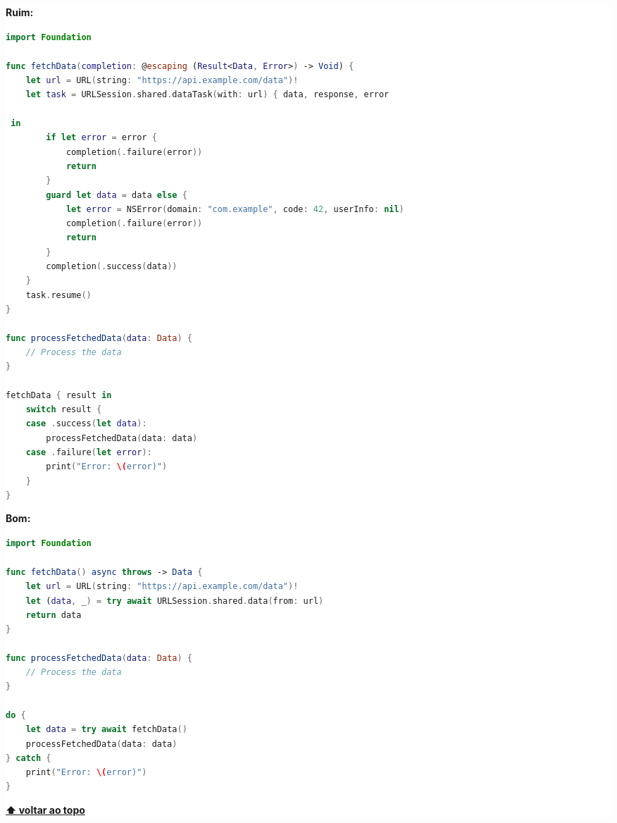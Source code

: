 **Ruim:**
```swift
import Foundation

func fetchData(completion: @escaping (Result<Data, Error>) -> Void) {
    let url = URL(string: "https://api.example.com/data")!
    let task = URLSession.shared.dataTask(with: url) { data, response, error

 in
        if let error = error {
            completion(.failure(error))
            return
        }
        guard let data = data else {
            let error = NSError(domain: "com.example", code: 42, userInfo: nil)
            completion(.failure(error))
            return
        }
        completion(.success(data))
    }
    task.resume()
}

func processFetchedData(data: Data) {
    // Process the data
}

fetchData { result in
    switch result {
    case .success(let data):
        processFetchedData(data: data)
    case .failure(let error):
        print("Error: \(error)")
    }
}
```

**Bom:**
```swift
import Foundation

func fetchData() async throws -> Data {
    let url = URL(string: "https://api.example.com/data")!
    let (data, _) = try await URLSession.shared.data(from: url)
    return data
}

func processFetchedData(data: Data) {
    // Process the data
}

do {
    let data = try await fetchData()
    processFetchedData(data: data)
} catch {
    print("Error: \(error)")
}
```
**[⬆ voltar ao topo](#Índice)**
